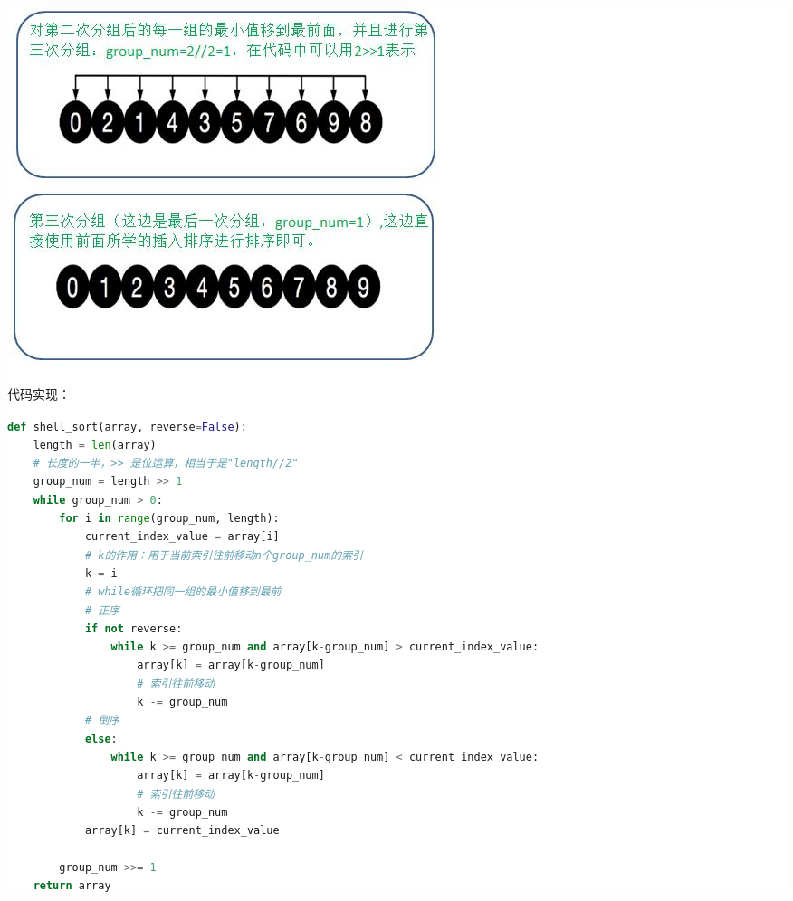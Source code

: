 

![1552312214880](assets/1552312214880.png)

代码实现：

```python
def shell_sort(array, reverse=False):
    length = len(array)
    # 长度的一半，>> 是位运算，相当于是"length//2"
    group_num = length >> 1
    while group_num > 0:
        for i in range(group_num, length):
            current_index_value = array[i]
            # k的作用：用于当前索引往前移动n个group_num的索引
            k = i
            # while循环把同一组的最小值移到最前
            # 正序
            if not reverse:
                while k >= group_num and array[k-group_num] > current_index_value:
                    array[k] = array[k-group_num]
                    # 索引往前移动
                    k -= group_num
            # 倒序
            else:
                while k >= group_num and array[k-group_num] < current_index_value:
                    array[k] = array[k-group_num]
                    # 索引往前移动
                    k -= group_num
            array[k] = current_index_value

        group_num >>= 1
    return array
```
